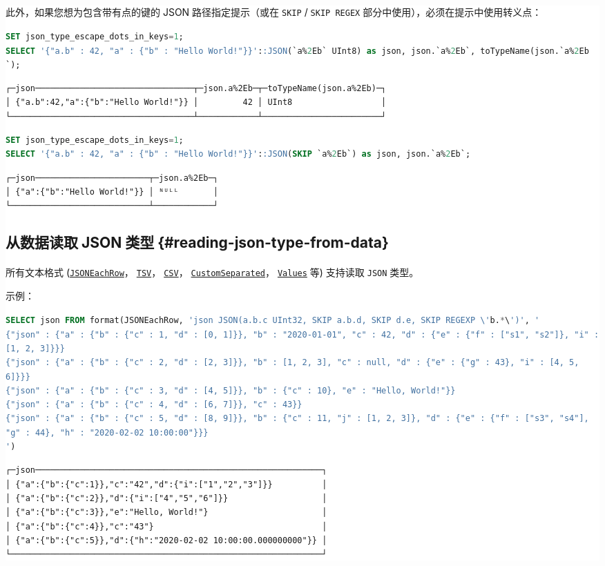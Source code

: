 此外，如果您想为包含带有点的键的 JSON 路径指定提示（或在 `SKIP` / `SKIP REGEX` 部分中使用），必须在提示中使用转义点：

```sql title="Query"
SET json_type_escape_dots_in_keys=1;
SELECT '{"a.b" : 42, "a" : {"b" : "Hello World!"}}'::JSON(`a%2Eb` UInt8) as json, json.`a%2Eb`, toTypeName(json.`a%2Eb`);
```

```text title="Response"
┌─json────────────────────────────────┬─json.a%2Eb─┬─toTypeName(json.a%2Eb)─┐
│ {"a.b":42,"a":{"b":"Hello World!"}} │         42 │ UInt8                  │
└─────────────────────────────────────┴────────────┴────────────────────────┘
```

```sql title="Query"
SET json_type_escape_dots_in_keys=1;
SELECT '{"a.b" : 42, "a" : {"b" : "Hello World!"}}'::JSON(SKIP `a%2Eb`) as json, json.`a%2Eb`;
```

```text title="Response"
┌─json───────────────────────┬─json.a%2Eb─┐
│ {"a":{"b":"Hello World!"}} │ ᴺᵁᴸᴸ       │
└────────────────────────────┴────────────┘
```

## 从数据读取 JSON 类型 {#reading-json-type-from-data}

所有文本格式
([`JSONEachRow`](../../interfaces/formats/JSON/JSONEachRow.md)，
[`TSV`](../../interfaces/formats/TabSeparated/TabSeparated.md)，
[`CSV`](../../interfaces/formats/CSV/CSV.md)，
[`CustomSeparated`](../../interfaces/formats/CustomSeparated/CustomSeparated.md)，
[`Values`](../../interfaces/formats/Values.md) 等) 支持读取 `JSON` 类型。

示例：

```sql title="Query"
SELECT json FROM format(JSONEachRow, 'json JSON(a.b.c UInt32, SKIP a.b.d, SKIP d.e, SKIP REGEXP \'b.*\')', '
{"json" : {"a" : {"b" : {"c" : 1, "d" : [0, 1]}}, "b" : "2020-01-01", "c" : 42, "d" : {"e" : {"f" : ["s1", "s2"]}, "i" : [1, 2, 3]}}}
{"json" : {"a" : {"b" : {"c" : 2, "d" : [2, 3]}}, "b" : [1, 2, 3], "c" : null, "d" : {"e" : {"g" : 43}, "i" : [4, 5, 6]}}}
{"json" : {"a" : {"b" : {"c" : 3, "d" : [4, 5]}}, "b" : {"c" : 10}, "e" : "Hello, World!"}}
{"json" : {"a" : {"b" : {"c" : 4, "d" : [6, 7]}}, "c" : 43}}
{"json" : {"a" : {"b" : {"c" : 5, "d" : [8, 9]}}, "b" : {"c" : 11, "j" : [1, 2, 3]}, "d" : {"e" : {"f" : ["s3", "s4"], "g" : 44}, "h" : "2020-02-02 10:00:00"}}}
')
```

```text title="Response"
┌─json──────────────────────────────────────────────────────────┐
│ {"a":{"b":{"c":1}},"c":"42","d":{"i":["1","2","3"]}}          │
│ {"a":{"b":{"c":2}},"d":{"i":["4","5","6"]}}                   │
│ {"a":{"b":{"c":3}},"e":"Hello, World!"}                       │
│ {"a":{"b":{"c":4}},"c":"43"}                                  │
│ {"a":{"b":{"c":5}},"d":{"h":"2020-02-02 10:00:00.000000000"}} │
└───────────────────────────────────────────────────────────────┘
```
